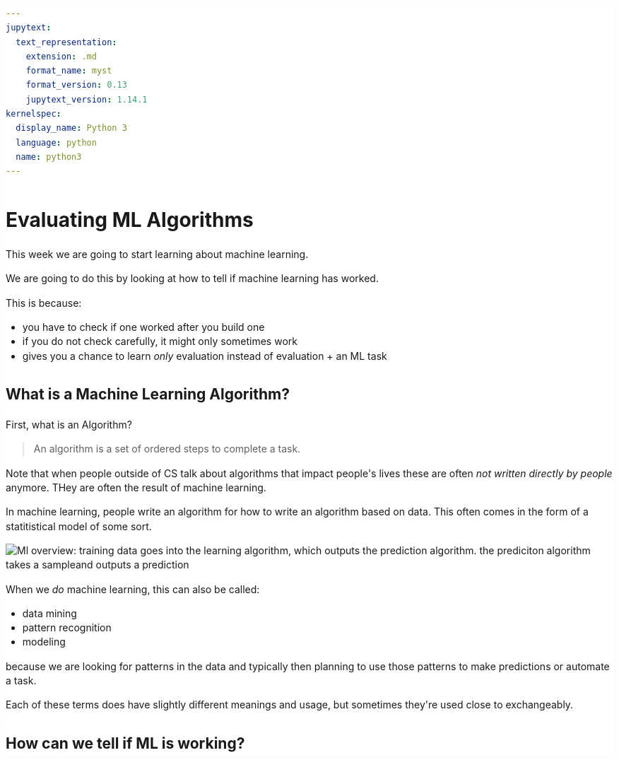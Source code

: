 ```yaml
---
jupytext:
  text_representation:
    extension: .md
    format_name: myst
    format_version: 0.13
    jupytext_version: 1.14.1
kernelspec:
  display_name: Python 3
  language: python
  name: python3
---
```


# Evaluating ML Algorithms

This week we are going to start learning about machine learning.

We are going to do this by looking at how to tell if machine learning has worked.

This is because:
- you have to check if one worked after you build one
- if you do not check carefully, it might only sometimes work
- gives you a chance to learn *only* evaluation instead of evaluation + an ML task

## What is a Machine Learning Algorithm? 


First, what is an Algorithm?

> An algorithm is a set of ordered steps to complete a task.

Note that when people outside of CS talk about algorithms that impact people's lives these are often *not written directly by people* anymore.  THey are often the result of machine learning.

In machine learning, people write an algorithm for how to write an algorithm based on data.  This often comes in the form of a statitistical model of some sort.

![Ml overview: training data goes into the learning algorithm, which outputs the prediction algorithm. the prediciton algorithm takes a sampleand outputs a prediction](../img/MLdataflow.svg)

When we *do* machine learning, this can also be called:
- data mining
- pattern recognition
- modeling

because we are looking for patterns in the data and typically then planning to
use those patterns to make predictions or automate a task.  

Each of these terms does have slightly different meanings and usage, but
sometimes they're used close to exchangeably.



## How can we tell if ML is working?  
